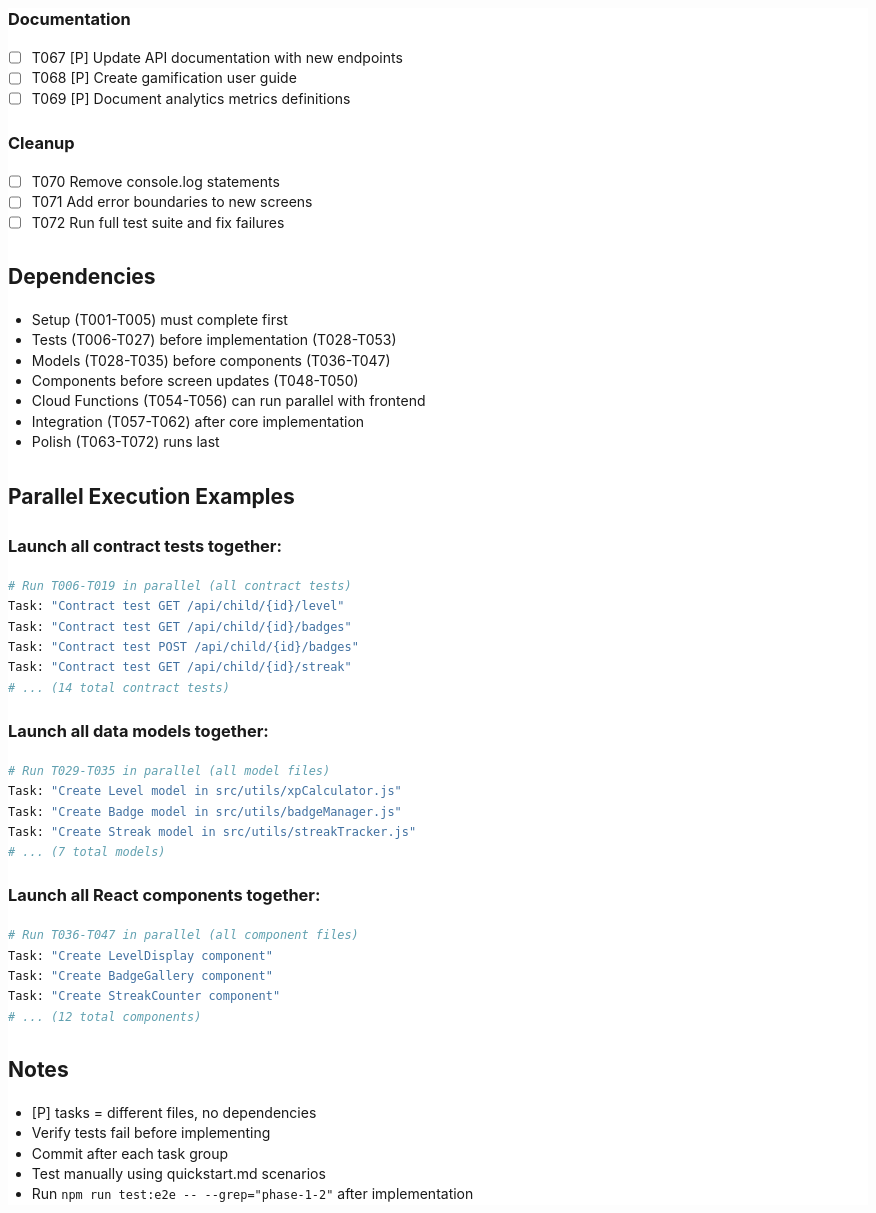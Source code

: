 ### Documentation
- [ ] T067 [P] Update API documentation with new endpoints
- [ ] T068 [P] Create gamification user guide
- [ ] T069 [P] Document analytics metrics definitions

### Cleanup
- [ ] T070 Remove console.log statements
- [ ] T071 Add error boundaries to new screens
- [ ] T072 Run full test suite and fix failures

## Dependencies
- Setup (T001-T005) must complete first
- Tests (T006-T027) before implementation (T028-T053)
- Models (T028-T035) before components (T036-T047)
- Components before screen updates (T048-T050)
- Cloud Functions (T054-T056) can run parallel with frontend
- Integration (T057-T062) after core implementation
- Polish (T063-T072) runs last

## Parallel Execution Examples

### Launch all contract tests together:
```bash
# Run T006-T019 in parallel (all contract tests)
Task: "Contract test GET /api/child/{id}/level"
Task: "Contract test GET /api/child/{id}/badges"
Task: "Contract test POST /api/child/{id}/badges"
Task: "Contract test GET /api/child/{id}/streak"
# ... (14 total contract tests)
```

### Launch all data models together:
```bash
# Run T029-T035 in parallel (all model files)
Task: "Create Level model in src/utils/xpCalculator.js"
Task: "Create Badge model in src/utils/badgeManager.js"
Task: "Create Streak model in src/utils/streakTracker.js"
# ... (7 total models)
```

### Launch all React components together:
```bash
# Run T036-T047 in parallel (all component files)
Task: "Create LevelDisplay component"
Task: "Create BadgeGallery component"
Task: "Create StreakCounter component"
# ... (12 total components)
```

## Notes
- [P] tasks = different files, no dependencies
- Verify tests fail before implementing
- Commit after each task group
- Test manually using quickstart.md scenarios
- Run `npm run test:e2e -- --grep="phase-1-2"` after implementation
